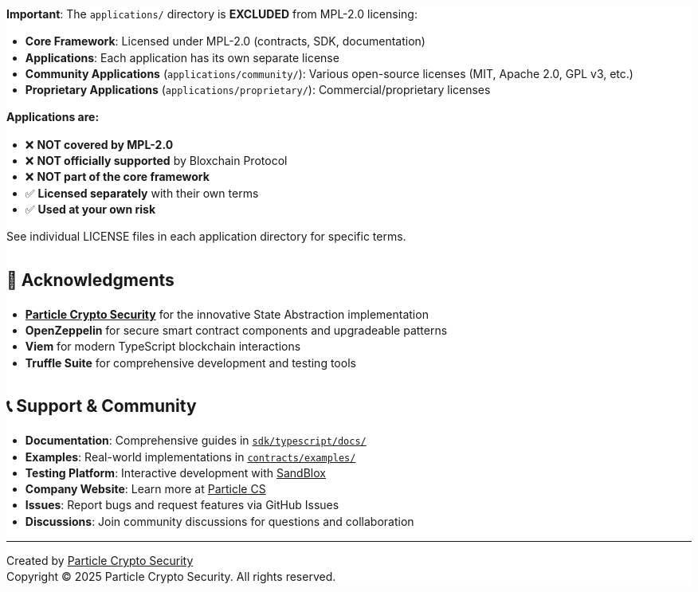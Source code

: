 **Important**: The `applications/` directory is **EXCLUDED** from MPL-2.0 licensing:

- **Core Framework**: Licensed under MPL-2.0 (contracts, SDK, documentation)
- **Applications**: Each application has its own separate license
- **Community Applications** (`applications/community/`): Various open-source licenses (MIT, Apache 2.0, GPL v3, etc.)
- **Proprietary Applications** (`applications/proprietary/`): Commercial/proprietary licenses

**Applications are:**
- ❌ **NOT covered by MPL-2.0**
- ❌ **NOT officially supported** by Bloxchain Protocol
- ❌ **NOT part of the core framework**
- ✅ **Licensed separately** with their own terms
- ✅ **Used at your own risk**

See individual LICENSE files in each application directory for specific terms.

## 🙏 Acknowledgments

- **[Particle Crypto Security](https://particlecs.com/)** for the innovative State Abstraction implementation
- **OpenZeppelin** for secure smart contract components and upgradeable patterns
- **Viem** for modern TypeScript blockchain interactions
- **Truffle Suite** for comprehensive development and testing tools

## 📞 Support & Community

- **Documentation**: Comprehensive guides in [`sdk/typescript/docs/`](./sdk/typescript/docs/)
- **Examples**: Real-world implementations in [`contracts/examples/`](./contracts/examples/)
- **Testing Platform**: Interactive development with [SandBlox](https://sandblox.app/)
- **Company Website**: Learn more at [Particle CS](https://particlecs.com/)
- **Issues**: Report bugs and request features via GitHub Issues
- **Discussions**: Join community discussions for questions and collaboration

---

Created by [Particle Crypto Security](https://particlecs.com/)  
Copyright © 2025 Particle Crypto Security. All rights reserved.